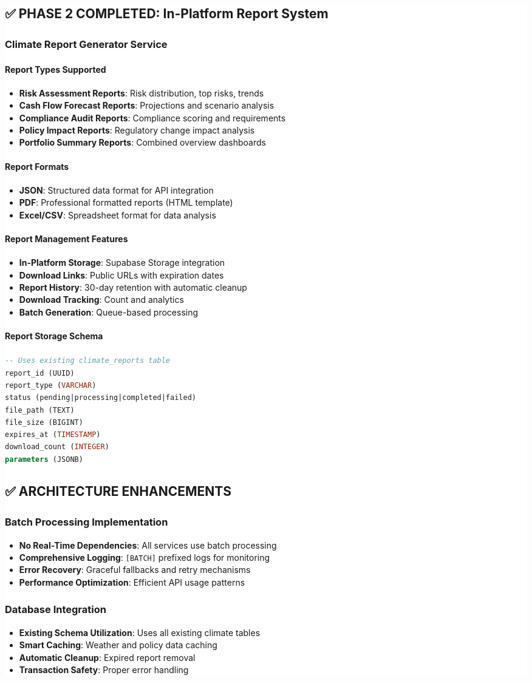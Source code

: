 ## ✅ **PHASE 2 COMPLETED: In-Platform Report System**

### **Climate Report Generator Service**

#### **Report Types Supported**
- **Risk Assessment Reports**: Risk distribution, top risks, trends
- **Cash Flow Forecast Reports**: Projections and scenario analysis  
- **Compliance Audit Reports**: Compliance scoring and requirements
- **Policy Impact Reports**: Regulatory change impact analysis
- **Portfolio Summary Reports**: Combined overview dashboards

#### **Report Formats**
- **JSON**: Structured data format for API integration
- **PDF**: Professional formatted reports (HTML template)
- **Excel/CSV**: Spreadsheet format for data analysis

#### **Report Management Features**
- **In-Platform Storage**: Supabase Storage integration
- **Download Links**: Public URLs with expiration dates
- **Report History**: 30-day retention with automatic cleanup
- **Download Tracking**: Count and analytics
- **Batch Generation**: Queue-based processing

#### **Report Storage Schema**
```sql
-- Uses existing climate_reports table
report_id (UUID)
report_type (VARCHAR)
status (pending|processing|completed|failed)
file_path (TEXT)
file_size (BIGINT)
expires_at (TIMESTAMP)
download_count (INTEGER)
parameters (JSONB)
```

## ✅ **ARCHITECTURE ENHANCEMENTS**

### **Batch Processing Implementation**
- **No Real-Time Dependencies**: All services use batch processing
- **Comprehensive Logging**: `[BATCH]` prefixed logs for monitoring
- **Error Recovery**: Graceful fallbacks and retry mechanisms
- **Performance Optimization**: Efficient API usage patterns

### **Database Integration**
- **Existing Schema Utilization**: Uses all existing climate tables
- **Smart Caching**: Weather and policy data caching
- **Automatic Cleanup**: Expired report removal
- **Transaction Safety**: Proper error handling
